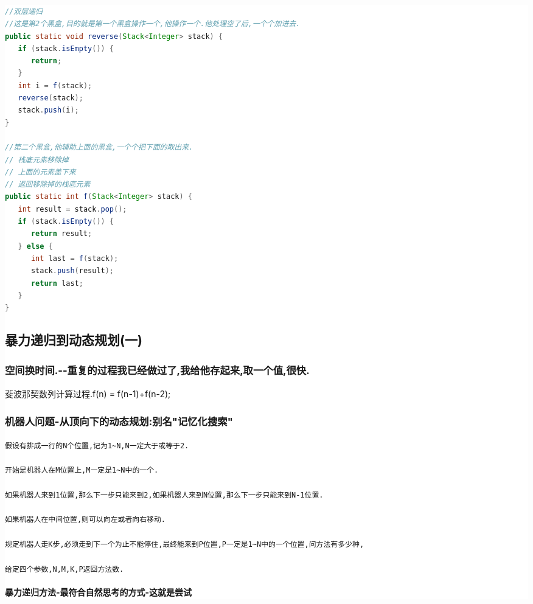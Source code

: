 ```java
//双层递归
//这是第2个黑盒,目的就是第一个黑盒操作一个,他操作一个.他处理空了后,一个个加进去.
public static void reverse(Stack<Integer> stack) {
   if (stack.isEmpty()) {
      return;
   }
   int i = f(stack);
   reverse(stack);
   stack.push(i);
}

//第二个黑盒,他辅助上面的黑盒,一个个把下面的取出来.
// 栈底元素移除掉
// 上面的元素盖下来
// 返回移除掉的栈底元素
public static int f(Stack<Integer> stack) {
   int result = stack.pop();
   if (stack.isEmpty()) {
      return result;
   } else {
      int last = f(stack);
      stack.push(result);
      return last;
   }
}
```

## 暴力递归到动态规划(一)

### 空间换时间.--重复的过程我已经做过了,我给他存起来,取一个值,很快.

斐波那契数列计算过程.f(n) = f(n-1)+f(n-2);

### 机器人问题-从顶向下的动态规划:别名"记忆化搜索"

```
假设有排成一行的N个位置,记为1~N,N一定大于或等于2.

开始是机器人在M位置上,M一定是1~N中的一个.

如果机器人来到1位置,那么下一步只能来到2,如果机器人来到N位置,那么下一步只能来到N-1位置.

如果机器人在中间位置,则可以向左或者向右移动.

规定机器人走K步,必须走到下一个为止不能停住,最终能来到P位置,P一定是1~N中的一个位置,问方法有多少种,

给定四个参数,N,M,K,P返回方法数.
```

#### 暴力递归方法-最符合自然思考的方式-这就是尝试
